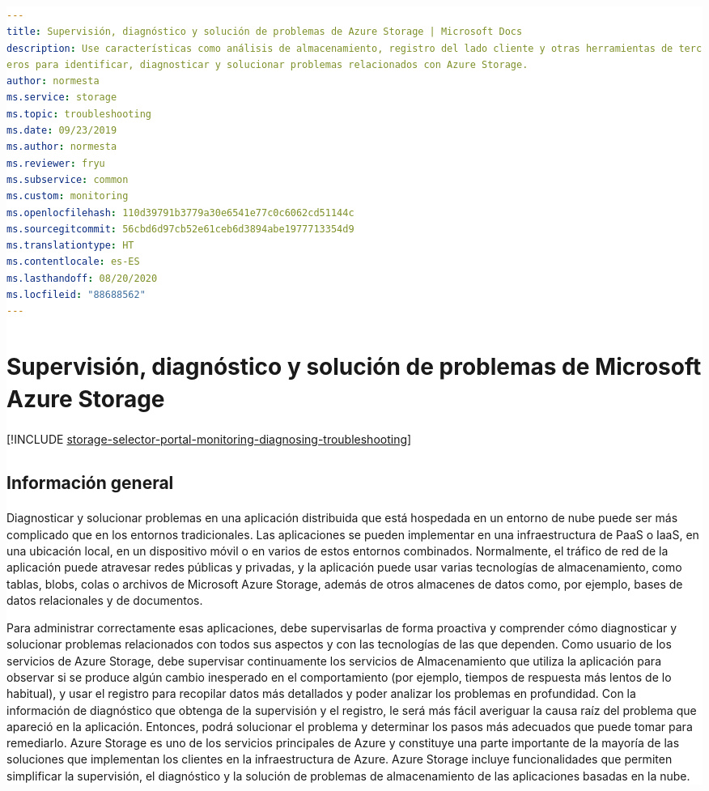 ```yaml
---
title: Supervisión, diagnóstico y solución de problemas de Azure Storage | Microsoft Docs
description: Use características como análisis de almacenamiento, registro del lado cliente y otras herramientas de terceros para identificar, diagnosticar y solucionar problemas relacionados con Azure Storage.
author: normesta
ms.service: storage
ms.topic: troubleshooting
ms.date: 09/23/2019
ms.author: normesta
ms.reviewer: fryu
ms.subservice: common
ms.custom: monitoring
ms.openlocfilehash: 110d39791b3779a30e6541e77c0c6062cd51144c
ms.sourcegitcommit: 56cbd6d97cb52e61ceb6d3894abe1977713354d9
ms.translationtype: HT
ms.contentlocale: es-ES
ms.lasthandoff: 08/20/2020
ms.locfileid: "88688562"
---
```

# <a name="monitor-diagnose-and-troubleshoot-microsoft-azure-storage"></a>Supervisión, diagnóstico y solución de problemas de Microsoft Azure Storage
[!INCLUDE [storage-selector-portal-monitoring-diagnosing-troubleshooting](../../../includes/storage-selector-portal-monitoring-diagnosing-troubleshooting.md)]

## <a name="overview"></a>Información general
Diagnosticar y solucionar problemas en una aplicación distribuida que está hospedada en un entorno de nube puede ser más complicado que en los entornos tradicionales. Las aplicaciones se pueden implementar en una infraestructura de PaaS o IaaS, en una ubicación local, en un dispositivo móvil o en varios de estos entornos combinados. Normalmente, el tráfico de red de la aplicación puede atravesar redes públicas y privadas, y la aplicación puede usar varias tecnologías de almacenamiento, como tablas, blobs, colas o archivos de Microsoft Azure Storage, además de otros almacenes de datos como, por ejemplo, bases de datos relacionales y de documentos.

Para administrar correctamente esas aplicaciones, debe supervisarlas de forma proactiva y comprender cómo diagnosticar y solucionar problemas relacionados con todos sus aspectos y con las tecnologías de las que dependen. Como usuario de los servicios de Azure Storage, debe supervisar continuamente los servicios de Almacenamiento que utiliza la aplicación para observar si se produce algún cambio inesperado en el comportamiento (por ejemplo, tiempos de respuesta más lentos de lo habitual), y usar el registro para recopilar datos más detallados y poder analizar los problemas en profundidad. Con la información de diagnóstico que obtenga de la supervisión y el registro, le será más fácil averiguar la causa raíz del problema que apareció en la aplicación. Entonces, podrá solucionar el problema y determinar los pasos más adecuados que puede tomar para remediarlo. Azure Storage es uno de los servicios principales de Azure y constituye una parte importante de la mayoría de las soluciones que implementan los clientes en la infraestructura de Azure. Azure Storage incluye funcionalidades que permiten simplificar la supervisión, el diagnóstico y la solución de problemas de almacenamiento de las aplicaciones basadas en la nube.

